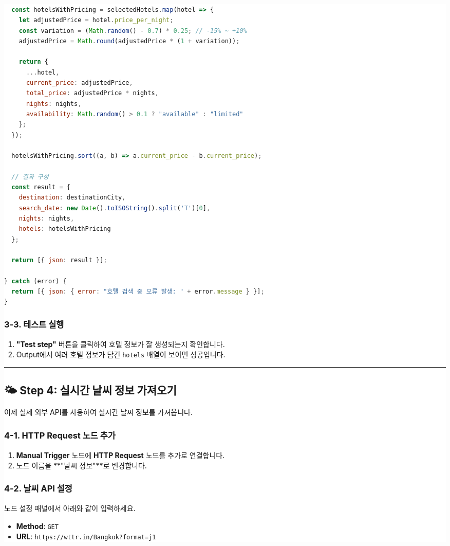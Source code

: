 ```javascript
  const hotelsWithPricing = selectedHotels.map(hotel => {
    let adjustedPrice = hotel.price_per_night;
    const variation = (Math.random() - 0.7) * 0.25; // -15% ~ +10%
    adjustedPrice = Math.round(adjustedPrice * (1 + variation));
    
    return {
      ...hotel,
      current_price: adjustedPrice,
      total_price: adjustedPrice * nights,
      nights: nights,
      availability: Math.random() > 0.1 ? "available" : "limited"
    };
  });

  hotelsWithPricing.sort((a, b) => a.current_price - b.current_price);

  // 결과 구성
  const result = {
    destination: destinationCity,
    search_date: new Date().toISOString().split('T')[0],
    nights: nights,
    hotels: hotelsWithPricing
  };

  return [{ json: result }];
  
} catch (error) {
  return [{ json: { error: "호텔 검색 중 오류 발생: " + error.message } }];
}
```

### 3-3. 테스트 실행

1.  **"Test step"** 버튼을 클릭하여 호텔 정보가 잘 생성되는지 확인합니다.
2.  Output에서 여러 호텔 정보가 담긴 `hotels` 배열이 보이면 성공입니다.

---

## 🌤️ Step 4: 실시간 날씨 정보 가져오기

이제 실제 외부 API를 사용하여 실시간 날씨 정보를 가져옵니다.

### 4-1. HTTP Request 노드 추가

1.  **Manual Trigger** 노드에 **HTTP Request** 노드를 추가로 연결합니다.
2.  노드 이름을 **"날씨 정보"**로 변경합니다.

### 4-2. 날씨 API 설정

노드 설정 패널에서 아래와 같이 입력하세요.

-   **Method**: `GET`
-   **URL**: `https://wttr.in/Bangkok?format=j1`
